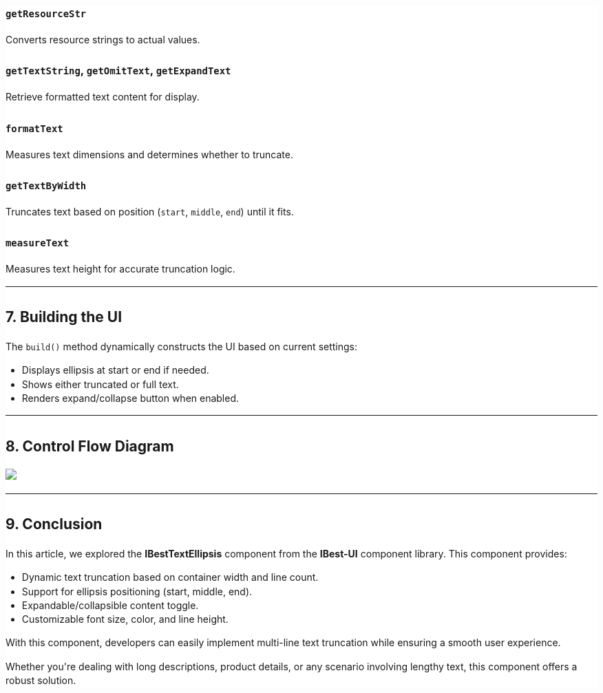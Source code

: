 ### `getResourceStr`
Converts resource strings to actual values.

### `getTextString`, `getOmitText`, `getExpandText`
Retrieve formatted text content for display.

### `formatText`
Measures text dimensions and determines whether to truncate.

### `getTextByWidth`
Truncates text based on position (`start`, `middle`, `end`) until it fits.

### `measureText`
Measures text height for accurate truncation logic.

---

## 7. Building the UI
The `build()` method dynamically constructs the UI based on current settings:

+ Displays ellipsis at start or end if needed.
+ Shows either truncated or full text.
+ Renders expand/collapse button when enabled.

---

## 8. Control Flow Diagram
![](https://cdn.nlark.com/yuque/__mermaid_v3/9bc4b47245c3f4668565713b602beb53.svg)

---

## 9. Conclusion
In this article, we explored the **IBestTextEllipsis** component from the **IBest-UI** component library. This component provides:

+ Dynamic text truncation based on container width and line count.
+ Support for ellipsis positioning (start, middle, end).
+ Expandable/collapsible content toggle.
+ Customizable font size, color, and line height.

With this component, developers can easily implement multi-line text truncation while ensuring a smooth user experience.

Whether you're dealing with long descriptions, product details, or any scenario involving lengthy text, this component offers a robust solution.


